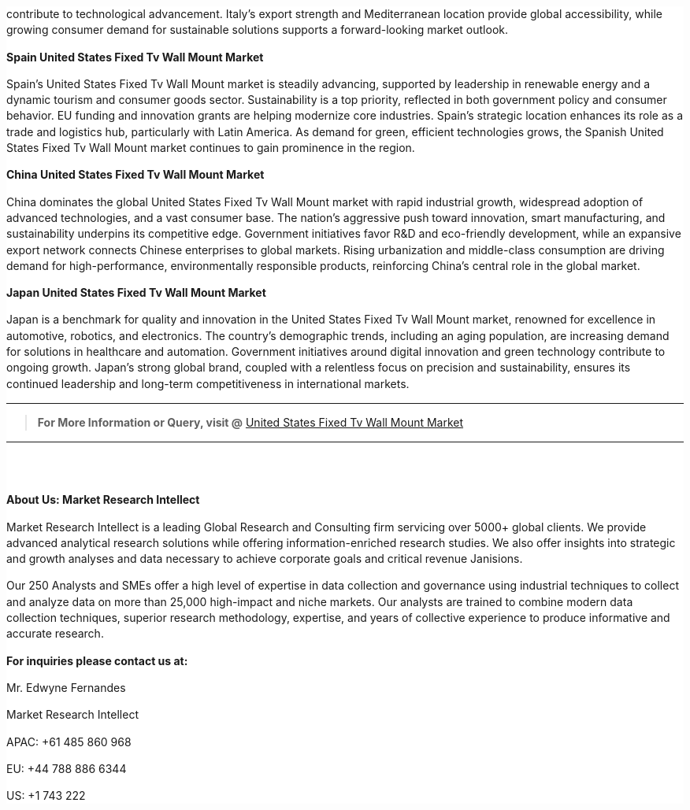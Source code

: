 contribute to technological advancement. Italy&rsquo;s export strength and Mediterranean location provide global accessibility, while growing consumer demand for sustainable solutions supports a forward-looking market outlook.</p><p class="" data-start="4424" data-end="4975"><strong data-start="4424" data-end="4445">Spain United States Fixed Tv Wall Mount Market</strong></p><p class="" data-start="4424" data-end="4975">Spain&rsquo;s United States Fixed Tv Wall Mount market is steadily advancing, supported by leadership in renewable energy and a dynamic tourism and consumer goods sector. Sustainability is a top priority, reflected in both government policy and consumer behavior. EU funding and innovation grants are helping modernize core industries. Spain&rsquo;s strategic location enhances its role as a trade and logistics hub, particularly with Latin America. As demand for green, efficient technologies grows, the Spanish United States Fixed Tv Wall Mount market continues to gain prominence in the region.</p><p class="" data-start="4977" data-end="5589"><strong data-start="4977" data-end="4998">China United States Fixed Tv Wall Mount Market</strong></p><p class="" data-start="4977" data-end="5589">China dominates the global United States Fixed Tv Wall Mount market with rapid industrial growth, widespread adoption of advanced technologies, and a vast consumer base. The nation&rsquo;s aggressive push toward innovation, smart manufacturing, and sustainability underpins its competitive edge. Government initiatives favor R&amp;D and eco-friendly development, while an expansive export network connects Chinese enterprises to global markets. Rising urbanization and middle-class consumption are driving demand for high-performance, environmentally responsible products, reinforcing China&rsquo;s central role in the global market.</p><p class="" data-start="5591" data-end="6162"><strong data-start="5591" data-end="5612">Japan United States Fixed Tv Wall Mount Market</strong></p><p class="" data-start="5591" data-end="6162">Japan is a benchmark for quality and innovation in the United States Fixed Tv Wall Mount market, renowned for excellence in automotive, robotics, and electronics. The country&rsquo;s demographic trends, including an aging population, are increasing demand for solutions in healthcare and automation. Government initiatives around digital innovation and green technology contribute to ongoing growth. Japan&rsquo;s strong global brand, coupled with a relentless focus on precision and sustainability, ensures its continued leadership and long-term competitiveness in international markets.</p><hr /><blockquote><p><span class="font-[700]"><strong>For More Information or Query, visit&nbsp;@</strong>&nbsp;</span><span class="font-[700]"><a href="https://www.marketresearchintellect.com/product/global-fixed-tv-wall-mount-market-size-and-forecast/?utm_source=Linkedin&utm_medium=019" target="_blank" data-tracking-control-name="article-ssr-frontend-pulse_little-text-block" data-tracking-will-navigate="" data-test-link="">United States Fixed Tv Wall Mount Market</a></span></p></blockquote><hr /><h3>&nbsp;</h3><p><strong><span class="font-[700]">About Us: Market Research Intellect</span></strong></p><p><span class="">Market Research Intellect is a leading Global Research and Consulting firm servicing over 5000+ global clients. We provide advanced analytical research solutions while offering information-enriched research studies.&nbsp;</span>We also offer insights into strategic and growth analyses and data necessary to achieve corporate goals and critical revenue Janisions.</p><p><span class="">Our 250 Analysts and SMEs offer a high level of expertise in data collection and governance using industrial techniques to collect and analyze data on more than 25,000 high-impact and niche markets. Our analysts are trained to combine modern data collection techniques, superior research methodology, expertise, and years of collective experience to produce informative and accurate research.</span></p><p><strong>For inquiries please contact us at:</strong></p><p>Mr. Edwyne Fernandes</p><p>Market Research Intellect</p><p>APAC: +61 485 860 968</p><p>EU: +44 788 886 6344</p><p>US: +1 743 222